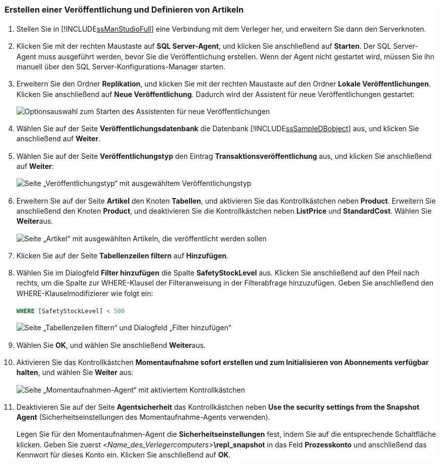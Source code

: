 
### <a name="create-a-publication-and-define-articles"></a>Erstellen einer Veröffentlichung und Definieren von Artikeln
1. Stellen Sie in [!INCLUDE[ssManStudioFull](../../includes/ssmanstudiofull-md.md)] eine Verbindung mit dem Verleger her, und erweitern Sie dann den Serverknoten.  
  
2. Klicken Sie mit der rechten Maustaste auf **SQL Server-Agent**, und klicken Sie anschließend auf **Starten**. Der SQL Server-Agent muss ausgeführt werden, bevor Sie die Veröffentlichung erstellen. Wenn der Agent nicht gestartet wird, müssen Sie ihn manuell über den SQL Server-Konfigurations-Manager starten. 
3. Erweitern Sie den Ordner **Replikation**, und klicken Sie mit der rechten Maustaste auf den Ordner **Lokale Veröffentlichungen**. Klicken Sie anschließend auf **Neue Veröffentlichung**. Dadurch wird der Assistent für neue Veröffentlichungen gestartet:  

   ![Optionsauswahl zum Starten des Assistenten für neue Veröffentlichungen](media/tutorial-replicating-data-between-continuously-connected-servers/newpublication.png)
  
  
3. Wählen Sie auf der Seite **Veröffentlichungsdatenbank** die Datenbank [!INCLUDE[ssSampleDBobject](../../includes/sssampledbobject-md.md)] aus, und klicken Sie anschließend auf **Weiter**.  
  
4. Wählen Sie auf der Seite **Veröffentlichungstyp** den Eintrag **Transaktionsveröffentlichung** aus, und klicken Sie anschließend auf **Weiter**:  

   ![Seite „Veröffentlichungstyp“ mit ausgewähltem Veröffentlichungstyp](media/tutorial-replicating-data-between-continuously-connected-servers/tranrepl.png)
  
5. Erweitern Sie auf der Seite **Artikel** den Knoten **Tabellen**, und aktivieren Sie das Kontrollkästchen neben **Product**. Erweitern Sie anschließend den Knoten **Product**, und deaktivieren Sie die Kontrollkästchen neben **ListPrice** und **StandardCost**. Wählen Sie **Weiter**aus.  

   ![Seite „Artikel“ mit ausgewählten Artikeln, die veröffentlicht werden sollen](media/tutorial-replicating-data-between-continuously-connected-servers/replarticles.png)
  
6. Klicken Sie auf der Seite **Tabellenzeilen filtern** auf **Hinzufügen**.   
  
7. Wählen Sie im Dialogfeld **Filter hinzufügen** die Spalte **SafetyStockLevel** aus. Klicken Sie anschließend auf den Pfeil nach rechts, um die Spalte zur WHERE-Klausel der Filteranweisung in der Filterabfrage hinzuzufügen. Geben Sie anschließend den WHERE-Klauselmodifizierer wie folgt ein:  
  
   ```sql  
   WHERE [SafetyStockLevel] < 500  
   ```
  
   ![Seite „Tabellenzeilen filtern“ und Dialogfeld „Filter hinzufügen“](media/tutorial-replicating-data-between-continuously-connected-servers/filter.png)
  
8. Wählen Sie **OK**, und wählen Sie anschließend **Weiter**aus.  
  
9. Aktivieren Sie das Kontrollkästchen **Momentaufnahme sofort erstellen und zum Initialisieren von Abonnements verfügbar halten**, und wählen Sie **Weiter** aus:  

   ![Seite „Momentaufnahmen-Agent“ mit aktiviertem Kontrollkästchen](media/tutorial-replicating-data-between-continuously-connected-servers/snapshot.png)
  
10. Deaktivieren Sie auf der Seite **Agentsicherheit** das Kontrollkästchen neben **Use the security settings from the Snapshot Agent** (Sicherheitseinstellungen des Momentaufnahme-Agents verwenden).   
  
    Legen Sie für den Momentaufnahmen-Agent die **Sicherheitseinstellungen** fest, indem Sie auf die entsprechende Schaltfläche klicken. Geben Sie zuerst <*Name_des_Verlegercomputers*>**\repl_snapshot** in das Feld **Prozesskonto** und anschließend das Kennwort für dieses Konto ein. Klicken Sie anschließend auf **OK**.  

